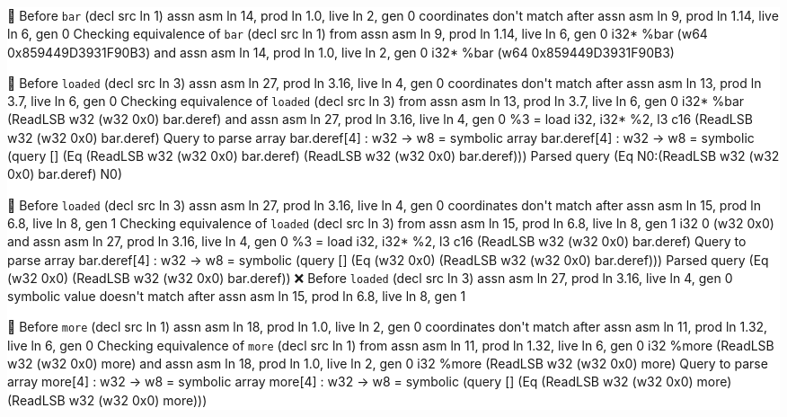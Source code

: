 🔔 Before `bar` (decl src ln 1) assn asm ln 14, prod ln 1.0, live ln 2, gen 0 coordinates don't match after assn asm ln 9, prod ln 1.14, live ln 6, gen 0
Checking equivalence of `bar` (decl src ln 1) from
  assn asm ln 9, prod ln 1.14, live ln 6, gen 0
  i32* %bar
  (w64 0x859449D3931F90B3)
and
  assn asm ln 14, prod ln 1.0, live ln 2, gen 0
  i32* %bar
  (w64 0x859449D3931F90B3)

🔔 Before `loaded` (decl src ln 3) assn asm ln 27, prod ln 3.16, live ln 4, gen 0 coordinates don't match after assn asm ln 13, prod ln 3.7, live ln 6, gen 0
Checking equivalence of `loaded` (decl src ln 3) from
  assn asm ln 13, prod ln 3.7, live ln 6, gen 0
  i32* %bar
  (ReadLSB w32 (w32 0x0) bar.deref)
and
  assn asm ln 27, prod ln 3.16, live ln 4, gen 0
  %3 = load i32, i32* %2, l3 c16
  (ReadLSB w32 (w32 0x0) bar.deref)
Query to parse
array bar.deref[4] : w32 -> w8 = symbolic
array bar.deref[4] : w32 -> w8 = symbolic
(query [] (Eq (ReadLSB w32 (w32 0x0) bar.deref)
     (ReadLSB w32 (w32 0x0) bar.deref)))
Parsed query
(Eq N0:(ReadLSB w32 (w32 0x0) bar.deref)
     N0)

🔔 Before `loaded` (decl src ln 3) assn asm ln 27, prod ln 3.16, live ln 4, gen 0 coordinates don't match after assn asm ln 15, prod ln 6.8, live ln 8, gen 1
Checking equivalence of `loaded` (decl src ln 3) from
  assn asm ln 15, prod ln 6.8, live ln 8, gen 1
  i32 0
  (w32 0x0)
and
  assn asm ln 27, prod ln 3.16, live ln 4, gen 0
  %3 = load i32, i32* %2, l3 c16
  (ReadLSB w32 (w32 0x0) bar.deref)
Query to parse
array bar.deref[4] : w32 -> w8 = symbolic
(query [] (Eq (w32 0x0)
     (ReadLSB w32 (w32 0x0) bar.deref)))
Parsed query
(Eq (w32 0x0)
     (ReadLSB w32 (w32 0x0) bar.deref))
❌ Before `loaded` (decl src ln 3) assn asm ln 27, prod ln 3.16, live ln 4, gen 0 symbolic value doesn't match after assn asm ln 15, prod ln 6.8, live ln 8, gen 1

🔔 Before `more` (decl src ln 1) assn asm ln 18, prod ln 1.0, live ln 2, gen 0 coordinates don't match after assn asm ln 11, prod ln 1.32, live ln 6, gen 0
Checking equivalence of `more` (decl src ln 1) from
  assn asm ln 11, prod ln 1.32, live ln 6, gen 0
  i32 %more
  (ReadLSB w32 (w32 0x0) more)
and
  assn asm ln 18, prod ln 1.0, live ln 2, gen 0
  i32 %more
  (ReadLSB w32 (w32 0x0) more)
Query to parse
array more[4] : w32 -> w8 = symbolic
array more[4] : w32 -> w8 = symbolic
(query [] (Eq (ReadLSB w32 (w32 0x0) more)
     (ReadLSB w32 (w32 0x0) more)))